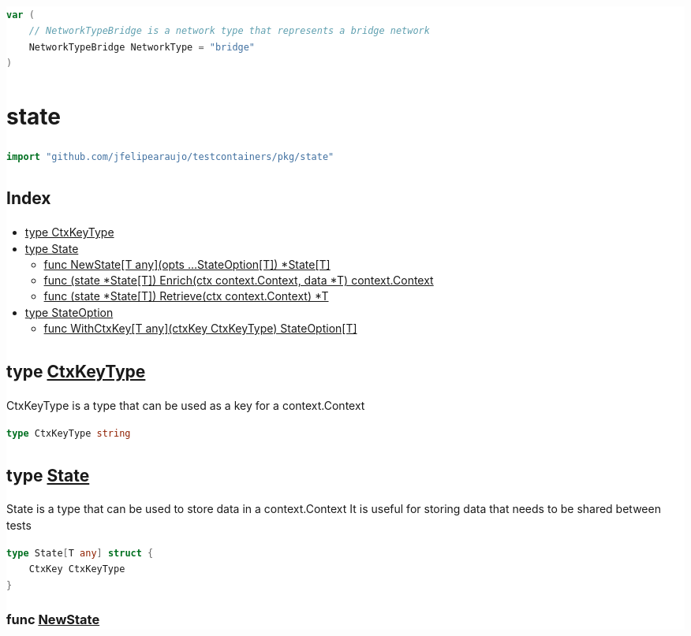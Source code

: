 <a name="NetworkTypeBridge"></a>

```go
var (
    // NetworkTypeBridge is a network type that represents a bridge network
    NetworkTypeBridge NetworkType = "bridge"
)
```

# state

```go
import "github.com/jfelipearaujo/testcontainers/pkg/state"
```

## Index

- [type CtxKeyType](<#CtxKeyType>)
- [type State](<#State>)
  - [func NewState\[T any\]\(opts ...StateOption\[T\]\) \*State\[T\]](<#NewState>)
  - [func \(state \*State\[T\]\) Enrich\(ctx context.Context, data \*T\) context.Context](<#State[T].Enrich>)
  - [func \(state \*State\[T\]\) Retrieve\(ctx context.Context\) \*T](<#State[T].Retrieve>)
- [type StateOption](<#StateOption>)
  - [func WithCtxKey\[T any\]\(ctxKey CtxKeyType\) StateOption\[T\]](<#WithCtxKey>)


<a name="CtxKeyType"></a>
## type [CtxKeyType](<https://github.com/jfelipearaujo/testcontainers/blob/main/pkg/state/state.go#L6>)

CtxKeyType is a type that can be used as a key for a context.Context

```go
type CtxKeyType string
```

<a name="State"></a>
## type [State](<https://github.com/jfelipearaujo/testcontainers/blob/main/pkg/state/state.go#L10-L12>)

State is a type that can be used to store data in a context.Context It is useful for storing data that needs to be shared between tests

```go
type State[T any] struct {
    CtxKey CtxKeyType
}
```

<a name="NewState"></a>
### func [NewState](<https://github.com/jfelipearaujo/testcontainers/blob/main/pkg/state/state.go#L45>)
